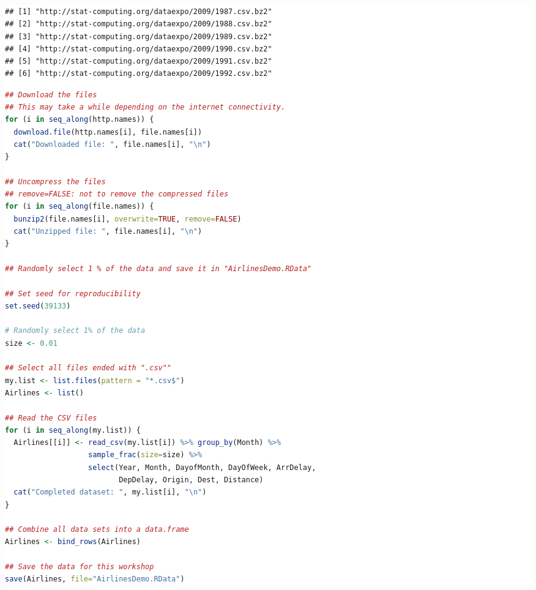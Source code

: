 ```
## [1] "http://stat-computing.org/dataexpo/2009/1987.csv.bz2"
## [2] "http://stat-computing.org/dataexpo/2009/1988.csv.bz2"
## [3] "http://stat-computing.org/dataexpo/2009/1989.csv.bz2"
## [4] "http://stat-computing.org/dataexpo/2009/1990.csv.bz2"
## [5] "http://stat-computing.org/dataexpo/2009/1991.csv.bz2"
## [6] "http://stat-computing.org/dataexpo/2009/1992.csv.bz2"
```


```r
## Download the files
## This may take a while depending on the internet connectivity.
for (i in seq_along(http.names)) {
  download.file(http.names[i], file.names[i])
  cat("Downloaded file: ", file.names[i], "\n")
}

## Uncompress the files
## remove=FALSE: not to remove the compressed files
for (i in seq_along(file.names)) {
  bunzip2(file.names[i], overwrite=TRUE, remove=FALSE)
  cat("Unzipped file: ", file.names[i], "\n")
}

## Randomly select 1 % of the data and save it in "AirlinesDemo.RData"

## Set seed for reproducibility
set.seed(39133)

# Randomly select 1% of the data
size <- 0.01

## Select all files ended with ".csv""
my.list <- list.files(pattern = "*.csv$")
Airlines <- list()

## Read the CSV files
for (i in seq_along(my.list)) {
  Airlines[[i]] <- read_csv(my.list[i]) %>% group_by(Month) %>% 
                   sample_frac(size=size) %>%
                   select(Year, Month, DayofMonth, DayOfWeek, ArrDelay, 
                          DepDelay, Origin, Dest, Distance)
  cat("Completed dataset: ", my.list[i], "\n")
}

## Combine all data sets into a data.frame
Airlines <- bind_rows(Airlines)

## Save the data for this workshop
save(Airlines, file="AirlinesDemo.RData")
```
